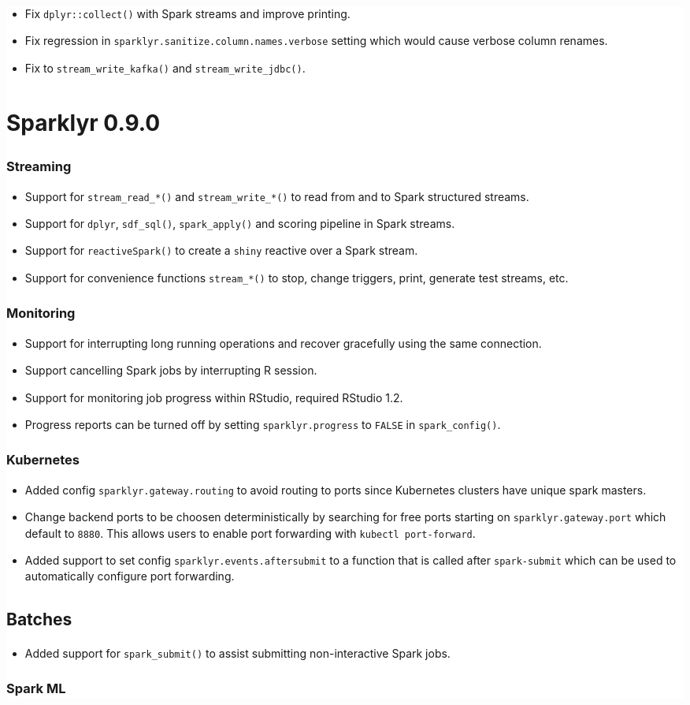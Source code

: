 - Fix `dplyr::collect()` with Spark streams and improve printing.

- Fix regression in `sparklyr.sanitize.column.names.verbose` setting
  which would cause verbose column renames.

- Fix to `stream_write_kafka()` and `stream_write_jdbc()`.

# Sparklyr 0.9.0

### Streaming

- Support for `stream_read_*()` and `stream_write_*()` to read from and
  to Spark structured streams.

- Support for `dplyr`, `sdf_sql()`, `spark_apply()` and scoring pipeline
  in Spark streams.

- Support for `reactiveSpark()` to create a `shiny` reactive over a Spark
  stream.

- Support for convenience functions `stream_*()` to stop, change triggers,
  print, generate test streams, etc.

### Monitoring

- Support for interrupting long running operations and recover gracefully
  using the same connection.

- Support cancelling Spark jobs by interrupting R session.

- Support for monitoring job progress within RStudio, required RStudio 1.2.

- Progress reports can be turned off by setting `sparklyr.progress` to `FALSE`
  in `spark_config()`.

### Kubernetes

- Added config `sparklyr.gateway.routing` to avoid routing to ports since
  Kubernetes clusters have unique spark masters.

- Change backend ports to be choosen deterministically by searching for
  free ports starting on `sparklyr.gateway.port` which default to `8880`. This
  allows users to enable port forwarding with `kubectl port-forward`.

- Added support to set config `sparklyr.events.aftersubmit` to a function
  that is called after `spark-submit` which can be used to automatically
  configure port forwarding.

## Batches

- Added support for `spark_submit()` to assist submitting non-interactive
  Spark jobs.

### Spark ML
